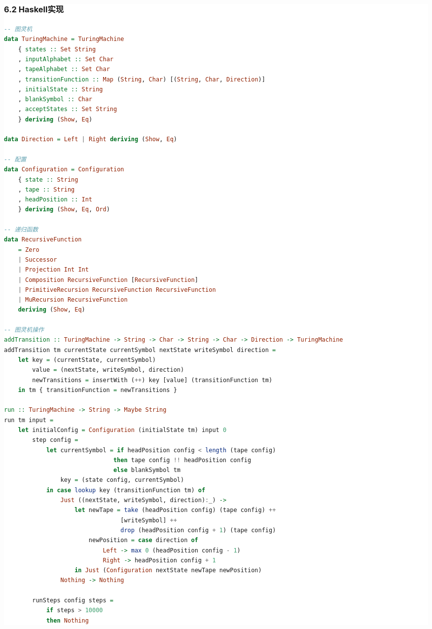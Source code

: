 ### 6.2 Haskell实现

```haskell
-- 图灵机
data TuringMachine = TuringMachine
    { states :: Set String
    , inputAlphabet :: Set Char
    , tapeAlphabet :: Set Char
    , transitionFunction :: Map (String, Char) [(String, Char, Direction)]
    , initialState :: String
    , blankSymbol :: Char
    , acceptStates :: Set String
    } deriving (Show, Eq)

data Direction = Left | Right deriving (Show, Eq)

-- 配置
data Configuration = Configuration
    { state :: String
    , tape :: String
    , headPosition :: Int
    } deriving (Show, Eq, Ord)

-- 递归函数
data RecursiveFunction
    = Zero
    | Successor
    | Projection Int Int
    | Composition RecursiveFunction [RecursiveFunction]
    | PrimitiveRecursion RecursiveFunction RecursiveFunction
    | MuRecursion RecursiveFunction
    deriving (Show, Eq)

-- 图灵机操作
addTransition :: TuringMachine -> String -> Char -> String -> Char -> Direction -> TuringMachine
addTransition tm currentState currentSymbol nextState writeSymbol direction =
    let key = (currentState, currentSymbol)
        value = (nextState, writeSymbol, direction)
        newTransitions = insertWith (++) key [value] (transitionFunction tm)
    in tm { transitionFunction = newTransitions }

run :: TuringMachine -> String -> Maybe String
run tm input = 
    let initialConfig = Configuration (initialState tm) input 0
        step config =
            let currentSymbol = if headPosition config < length (tape config)
                               then tape config !! headPosition config
                               else blankSymbol tm
                key = (state config, currentSymbol)
            in case lookup key (transitionFunction tm) of
                Just ((nextState, writeSymbol, direction):_) ->
                    let newTape = take (headPosition config) (tape config) ++ 
                                 [writeSymbol] ++ 
                                 drop (headPosition config + 1) (tape config)
                        newPosition = case direction of
                            Left -> max 0 (headPosition config - 1)
                            Right -> headPosition config + 1
                    in Just (Configuration nextState newTape newPosition)
                Nothing -> Nothing
        
        runSteps config steps =
            if steps > 10000
            then Nothing
```